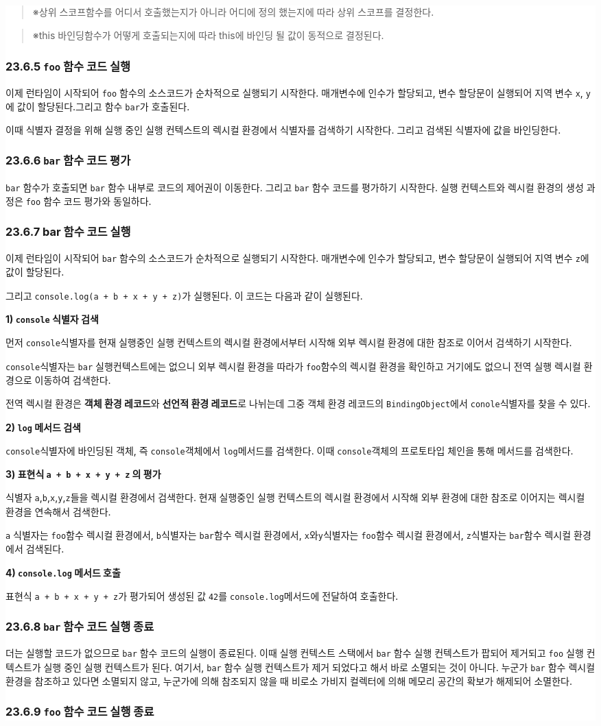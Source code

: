> ※상위 스코프함수를 어디서 호출했는지가 아니라 어디에 정의 했는지에 따라 상위 스코프를 결정한다.
> 

> ※this 바인딩함수가 어떻게 호출되는지에 따라 this에 바인딩 될 값이 동적으로 결정된다.
> 

### 23.6.5 `foo` 함수 코드 실행

이제 런타임이 시작되어 `foo` 함수의 소스코드가 순차적으로 실행되기 시작한다. 매개변수에 인수가 할당되고, 변수 할당문이 실행되어 지역 변수 `x`, `y`에 값이 할당된다.그리고 함수 `bar`가 호출된다.

이때 식별자 결정을 위해 실행 중인 실행 컨텍스트의 렉시컬 환경에서 식별자를 검색하기 시작한다. 그리고 검색된 식별자에 값을 바인딩한다.

### 23.6.6 `bar` 함수 코드 평가

`bar` 함수가 호출되면 `bar` 함수 내부로 코드의 제어권이 이동한다. 그리고 `bar` 함수 코드를 평가하기 시작한다. 실행 컨텍스트와 렉시컬 환경의 생성 과정은 `foo` 함수 코드 평가와 동일하다.

### 23.6.7 bar 함수 코드 실행

이제 런타임이 시작되어 `bar` 함수의 소스코드가 순차적으로 실행되기 시작한다. 매개변수에 인수가 할당되고, 변수 할당문이 실행되어 지역 변수 `z`에 값이 할당된다.

그리고 `console.log(a + b + x + y + z)`가 실행된다. 이 코드는 다음과 같이 실행된다.

**1) `console` 식별자 검색**

먼저 `console`식별자를 현재 실행중인 실행 컨텍스트의 렉시컬 환경에서부터 시작해 외부 렉시컬 환경에 대한 참조로 이어서 검색하기 시작한다.

`console`식별자는 `bar` 실행컨텍스트에는 없으니 외부 렉시컬 환경을 따라가 `foo`함수의 렉시컬 환경을 확인하고 거기에도 없으니 전역 실행 렉시컬 환경으로 이동하여 검색한다.

전역 렉시컬 환경은 **객체 환경 레코드**와 **선언적 환경 레코드**로 나뉘는데 그중 객체 환경 레코드의 `BindingObject`에서 `conole`식별자를 찾을 수 있다.

**2) `log` 메서드 검색**

`console`식별자에 바인딩된 객체, 즉 `console`객체에서 `log`메서드를 검색한다. 이때 `console`객체의 프로토타입 체인을 통해 메서드를 검색한다.

**3) 표현식 `a + b + x + y + z` 의 평가**

식별자 `a`,`b`,`x`,`y`,`z`들을 렉시컬 환경에서 검색한다. 현재 실행중인 실행 컨텍스트의 렉시컬 환경에서 시작해 외부 환경에 대한 참조로 이어지는 렉시컬 환경을 연속해서 검색한다.

`a` 식별자는 `foo`함수 렉시컬 환경에서, `b`식별자는 `bar`함수 렉시컬 환경에서, `x`와`y`식별자는 `foo`함수 렉시컬 환경에서, `z`식별자는 `bar`함수 렉시컬 환경에서 검색된다.

**4) `console.log` 메서드 호출**

표현식 `a + b + x + y + z`가 평가되어 생성된 값 `42`를 `console.log`메서드에 전달하여 호출한다.

### 23.6.8 `bar` 함수 코드 실행 종료

더는 실행할 코드가 없으므로 `bar` 함수 코드의 실행이 종료된다. 이때 실행 컨텍스트 스택에서 `bar` 함수 실행 컨텍스트가 팝되어 제거되고 `foo` 실행 컨텍스트가 실행 중인 실행 컨텍스트가 된다. 여기서, `bar` 함수 실행 컨텍스트가 제거 되었다고 해서 바로 소멸되는 것이 아니다. 누군가 `bar` 함수 렉시컬 환경을 참조하고 있다면 소멸되지 않고, 누군가에 의해 참조되지 않을 때 비로소 가비지 컬렉터에 의해 메모리 공간의 확보가 해제되어 소멸한다.

### 23.6.9 `foo` 함수 코드 실행 종료
